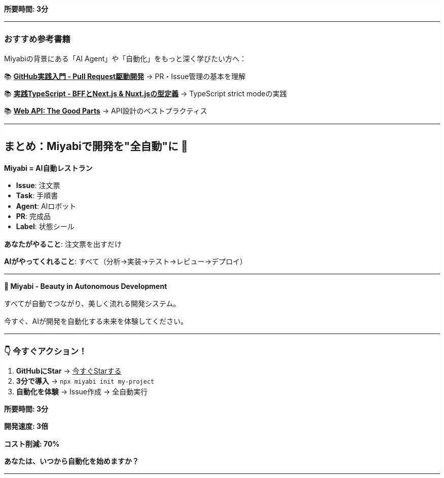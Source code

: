**所要時間: 3分**

---

### おすすめ参考書籍

Miyabiの背景にある「AI Agent」や「自動化」をもっと深く学びたい方へ：

📚 **[GitHub実践入門 - Pull Request駆動開発](https://www.amazon.co.jp/dp/4297117673?tag=shuhayas-22)**
→ PR・Issue管理の基本を理解

📚 **[実践TypeScript - BFFとNext.js & Nuxt.jsの型定義](https://www.amazon.co.jp/dp/4297114089?tag=shuhayas-22)**
→ TypeScript strict modeの実践

📚 **[Web API: The Good Parts](https://www.amazon.co.jp/dp/4873116864?tag=shuhayas-22)**
→ API設計のベストプラクティス

---

## まとめ：Miyabiで開発を"全自動"に 🌸

**Miyabi = AI自動レストラン**

- **Issue**: 注文票
- **Task**: 手順書
- **Agent**: AIロボット
- **PR**: 完成品
- **Label**: 状態シール

**あなたがやること**: 注文票を出すだけ

**AIがやってくれること**: すべて（分析→実装→テスト→レビュー→デプロイ）

---

**🌸 Miyabi - Beauty in Autonomous Development**

すべてが自動でつながり、美しく流れる開発システム。

今すぐ、AIが開発を自動化する未来を体験してください。

---

### 👇 今すぐアクション！

1. **GitHubにStar** → [今すぐStarする](https://github.com/ShunsukeHayashi/Miyabi?tag=shuhayas-22)
2. **3分で導入** → `npx miyabi init my-project`
3. **自動化を体験** → Issue作成 → 全自動実行

**所要時間: 3分**

**開発速度: 3倍**

**コスト削減: 70%**

**あなたは、いつから自動化を始めますか？**

---
